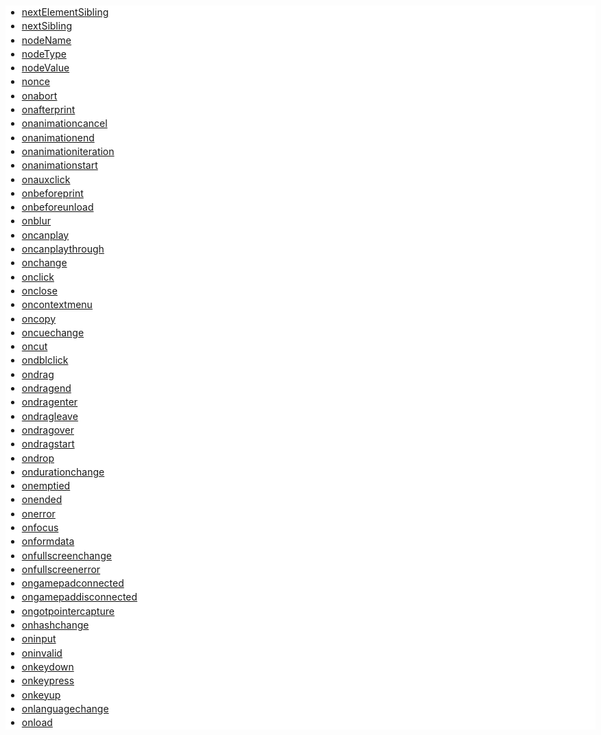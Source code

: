 - [nextElementSibling](annotation_annotation_layer_state._internal_.SVGSVGElement.md#nextelementsibling)
- [nextSibling](annotation_annotation_layer_state._internal_.SVGSVGElement.md#nextsibling)
- [nodeName](annotation_annotation_layer_state._internal_.SVGSVGElement.md#nodename)
- [nodeType](annotation_annotation_layer_state._internal_.SVGSVGElement.md#nodetype)
- [nodeValue](annotation_annotation_layer_state._internal_.SVGSVGElement.md#nodevalue)
- [nonce](annotation_annotation_layer_state._internal_.SVGSVGElement.md#nonce)
- [onabort](annotation_annotation_layer_state._internal_.SVGSVGElement.md#onabort)
- [onafterprint](annotation_annotation_layer_state._internal_.SVGSVGElement.md#onafterprint)
- [onanimationcancel](annotation_annotation_layer_state._internal_.SVGSVGElement.md#onanimationcancel)
- [onanimationend](annotation_annotation_layer_state._internal_.SVGSVGElement.md#onanimationend)
- [onanimationiteration](annotation_annotation_layer_state._internal_.SVGSVGElement.md#onanimationiteration)
- [onanimationstart](annotation_annotation_layer_state._internal_.SVGSVGElement.md#onanimationstart)
- [onauxclick](annotation_annotation_layer_state._internal_.SVGSVGElement.md#onauxclick)
- [onbeforeprint](annotation_annotation_layer_state._internal_.SVGSVGElement.md#onbeforeprint)
- [onbeforeunload](annotation_annotation_layer_state._internal_.SVGSVGElement.md#onbeforeunload)
- [onblur](annotation_annotation_layer_state._internal_.SVGSVGElement.md#onblur)
- [oncanplay](annotation_annotation_layer_state._internal_.SVGSVGElement.md#oncanplay)
- [oncanplaythrough](annotation_annotation_layer_state._internal_.SVGSVGElement.md#oncanplaythrough)
- [onchange](annotation_annotation_layer_state._internal_.SVGSVGElement.md#onchange)
- [onclick](annotation_annotation_layer_state._internal_.SVGSVGElement.md#onclick)
- [onclose](annotation_annotation_layer_state._internal_.SVGSVGElement.md#onclose)
- [oncontextmenu](annotation_annotation_layer_state._internal_.SVGSVGElement.md#oncontextmenu)
- [oncopy](annotation_annotation_layer_state._internal_.SVGSVGElement.md#oncopy)
- [oncuechange](annotation_annotation_layer_state._internal_.SVGSVGElement.md#oncuechange)
- [oncut](annotation_annotation_layer_state._internal_.SVGSVGElement.md#oncut)
- [ondblclick](annotation_annotation_layer_state._internal_.SVGSVGElement.md#ondblclick)
- [ondrag](annotation_annotation_layer_state._internal_.SVGSVGElement.md#ondrag)
- [ondragend](annotation_annotation_layer_state._internal_.SVGSVGElement.md#ondragend)
- [ondragenter](annotation_annotation_layer_state._internal_.SVGSVGElement.md#ondragenter)
- [ondragleave](annotation_annotation_layer_state._internal_.SVGSVGElement.md#ondragleave)
- [ondragover](annotation_annotation_layer_state._internal_.SVGSVGElement.md#ondragover)
- [ondragstart](annotation_annotation_layer_state._internal_.SVGSVGElement.md#ondragstart)
- [ondrop](annotation_annotation_layer_state._internal_.SVGSVGElement.md#ondrop)
- [ondurationchange](annotation_annotation_layer_state._internal_.SVGSVGElement.md#ondurationchange)
- [onemptied](annotation_annotation_layer_state._internal_.SVGSVGElement.md#onemptied)
- [onended](annotation_annotation_layer_state._internal_.SVGSVGElement.md#onended)
- [onerror](annotation_annotation_layer_state._internal_.SVGSVGElement.md#onerror)
- [onfocus](annotation_annotation_layer_state._internal_.SVGSVGElement.md#onfocus)
- [onformdata](annotation_annotation_layer_state._internal_.SVGSVGElement.md#onformdata)
- [onfullscreenchange](annotation_annotation_layer_state._internal_.SVGSVGElement.md#onfullscreenchange)
- [onfullscreenerror](annotation_annotation_layer_state._internal_.SVGSVGElement.md#onfullscreenerror)
- [ongamepadconnected](annotation_annotation_layer_state._internal_.SVGSVGElement.md#ongamepadconnected)
- [ongamepaddisconnected](annotation_annotation_layer_state._internal_.SVGSVGElement.md#ongamepaddisconnected)
- [ongotpointercapture](annotation_annotation_layer_state._internal_.SVGSVGElement.md#ongotpointercapture)
- [onhashchange](annotation_annotation_layer_state._internal_.SVGSVGElement.md#onhashchange)
- [oninput](annotation_annotation_layer_state._internal_.SVGSVGElement.md#oninput)
- [oninvalid](annotation_annotation_layer_state._internal_.SVGSVGElement.md#oninvalid)
- [onkeydown](annotation_annotation_layer_state._internal_.SVGSVGElement.md#onkeydown)
- [onkeypress](annotation_annotation_layer_state._internal_.SVGSVGElement.md#onkeypress)
- [onkeyup](annotation_annotation_layer_state._internal_.SVGSVGElement.md#onkeyup)
- [onlanguagechange](annotation_annotation_layer_state._internal_.SVGSVGElement.md#onlanguagechange)
- [onload](annotation_annotation_layer_state._internal_.SVGSVGElement.md#onload)